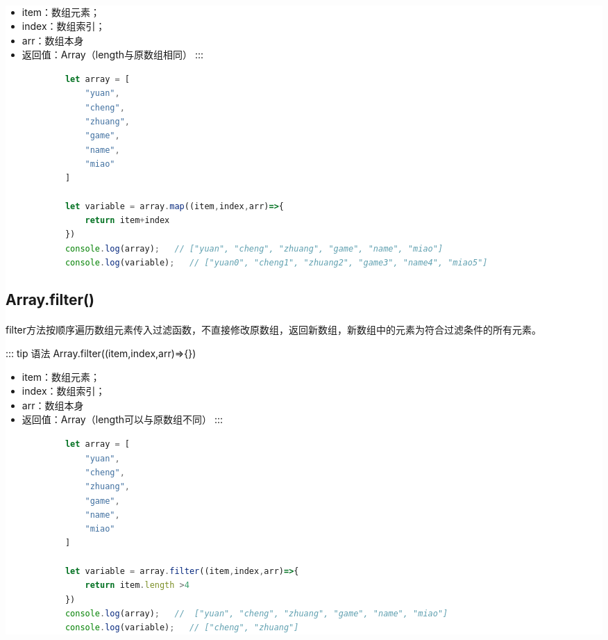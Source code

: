 - item：数组元素；
- index：数组索引；
- arr：数组本身
- 返回值：Array（length与原数组相同）
:::

``` js
			let array = [
				"yuan",
				"cheng",
				"zhuang",
				"game",
				"name",
				"miao"
			]
			
			let variable = array.map((item,index,arr)=>{
				return item+index
			})
			console.log(array);   // ["yuan", "cheng", "zhuang", "game", "name", "miao"]
			console.log(variable);   // ["yuan0", "cheng1", "zhuang2", "game3", "name4", "miao5"]
```



## Array.filter()

filter方法按顺序遍历数组元素传入过滤函数，不直接修改原数组，返回新数组，新数组中的元素为符合过滤条件的所有元素。

::: tip 语法
Array.filter((item,index,arr)=>{})

- item：数组元素；
- index：数组索引；
- arr：数组本身
- 返回值：Array（length可以与原数组不同）
:::

``` js
			let array = [
				"yuan",
				"cheng",
				"zhuang",
				"game",
				"name",
				"miao"
			]
			
			let variable = array.filter((item,index,arr)=>{
				return item.length >4
			})
			console.log(array);   //  ["yuan", "cheng", "zhuang", "game", "name", "miao"]
			console.log(variable);   // ["cheng", "zhuang"]
```
